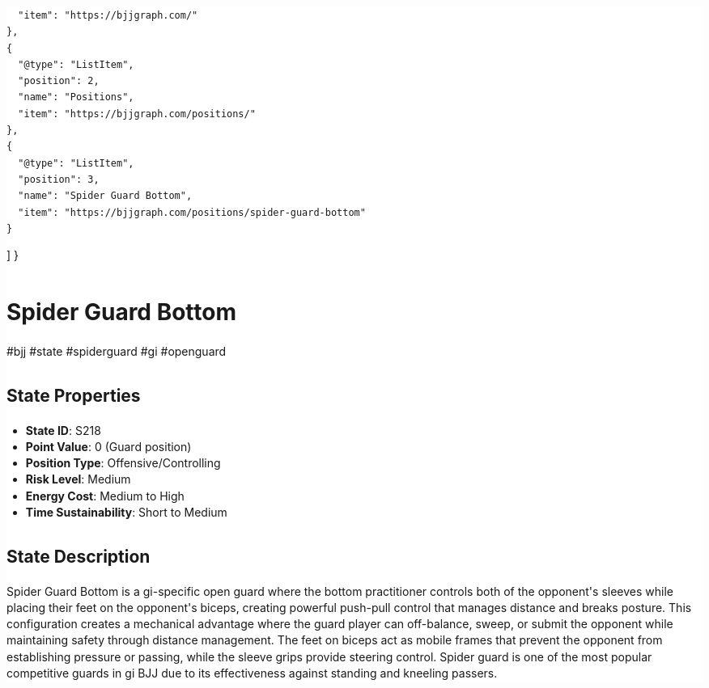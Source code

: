       "item": "https://bjjgraph.com/"
    },
    {
      "@type": "ListItem",
      "position": 2,
      "name": "Positions",
      "item": "https://bjjgraph.com/positions/"
    },
    {
      "@type": "ListItem",
      "position": 3,
      "name": "Spider Guard Bottom",
      "item": "https://bjjgraph.com/positions/spider-guard-bottom"
    }
  ]
}
</script>

<script type="application/ld+json">
{
  "@context": "https://schema.org",
  "@type": "WebPage",
  "name": "Spider Guard Bottom",
  "description": "Master Spider Guard Bottom in BJJ. Complete guide covering sleeve control, sweeps, and distance management. Success rates: Beginner 45%, Intermediate 62%, Advanced 76%.",
  "url": "https://bjjgraph.com/positions/spider-guard-bottom",
  "isPartOf": {
    "@type": "WebSite",
    "name": "BJJ Graph",
    "url": "https://bjjgraph.com"
  }
}
</script>

# Spider Guard Bottom
#bjj #state #spiderguard #gi #openguard

## State Properties
- **State ID**: S218
- **Point Value**: 0 (Guard position)
- **Position Type**: Offensive/Controlling
- **Risk Level**: Medium
- **Energy Cost**: Medium to High
- **Time Sustainability**: Short to Medium

## State Description
Spider Guard Bottom is a gi-specific open guard where the bottom practitioner controls both of the opponent's sleeves while placing their feet on the opponent's biceps, creating powerful push-pull control that manages distance and breaks posture. This configuration creates a mechanical advantage where the guard player can off-balance, sweep, or submit the opponent while maintaining safety through distance management. The feet on biceps act as mobile frames that prevent the opponent from establishing pressure or passing, while the sleeve grips provide steering control. Spider guard is one of the most popular competitive guards in gi BJJ due to its effectiveness against standing and kneeling passers.
